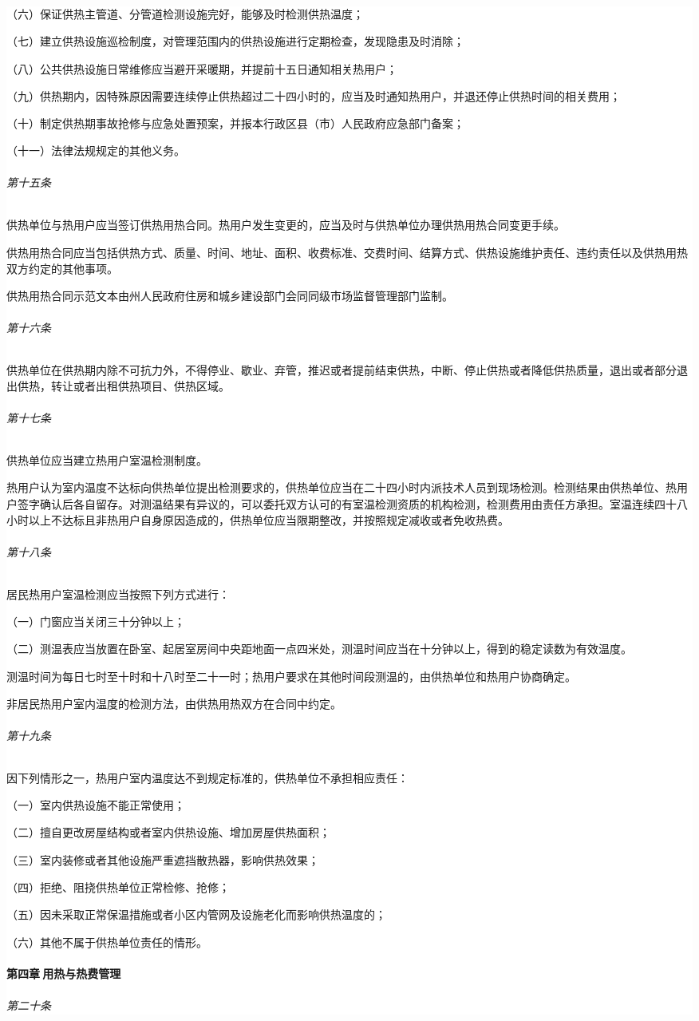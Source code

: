 （六）保证供热主管道、分管道检测设施完好，能够及时检测供热温度；

（七）建立供热设施巡检制度，对管理范围内的供热设施进行定期检查，发现隐患及时消除；

（八）公共供热设施日常维修应当避开采暖期，并提前十五日通知相关热用户；

（九）供热期内，因特殊原因需要连续停止供热超过二十四小时的，应当及时通知热用户，并退还停止供热时间的相关费用；

（十）制定供热期事故抢修与应急处置预案，并报本行政区县（市）人民政府应急部门备案；

（十一）法律法规规定的其他义务。

###### 第十五条

供热单位与热用户应当签订供热用热合同。热用户发生变更的，应当及时与供热单位办理供热用热合同变更手续。

供热用热合同应当包括供热方式、质量、时间、地址、面积、收费标准、交费时间、结算方式、供热设施维护责任、违约责任以及供热用热双方约定的其他事项。

供热用热合同示范文本由州人民政府住房和城乡建设部门会同同级市场监督管理部门监制。

###### 第十六条

供热单位在供热期内除不可抗力外，不得停业、歇业、弃管，推迟或者提前结束供热，中断、停止供热或者降低供热质量，退出或者部分退出供热，转让或者出租供热项目、供热区域。

###### 第十七条

供热单位应当建立热用户室温检测制度。

热用户认为室内温度不达标向供热单位提出检测要求的，供热单位应当在二十四小时内派技术人员到现场检测。检测结果由供热单位、热用户签字确认后各自留存。对测温结果有异议的，可以委托双方认可的有室温检测资质的机构检测，检测费用由责任方承担。室温连续四十八小时以上不达标且非热用户自身原因造成的，供热单位应当限期整改，并按照规定减收或者免收热费。

###### 第十八条

居民热用户室温检测应当按照下列方式进行：

（一）门窗应当关闭三十分钟以上；

（二）测温表应当放置在卧室、起居室房间中央距地面一点四米处，测温时间应当在十分钟以上，得到的稳定读数为有效温度。

测温时间为每日七时至十时和十八时至二十一时；热用户要求在其他时间段测温的，由供热单位和热用户协商确定。

非居民热用户室内温度的检测方法，由供热用热双方在合同中约定。

###### 第十九条

因下列情形之一，热用户室内温度达不到规定标准的，供热单位不承担相应责任：

（一）室内供热设施不能正常使用；

（二）擅自更改房屋结构或者室内供热设施、增加房屋供热面积；

（三）室内装修或者其他设施严重遮挡散热器，影响供热效果；

（四）拒绝、阻挠供热单位正常检修、抢修；

（五）因未采取正常保温措施或者小区内管网及设施老化而影响供热温度的；

（六）其他不属于供热单位责任的情形。

#### 第四章 用热与热费管理

###### 第二十条
